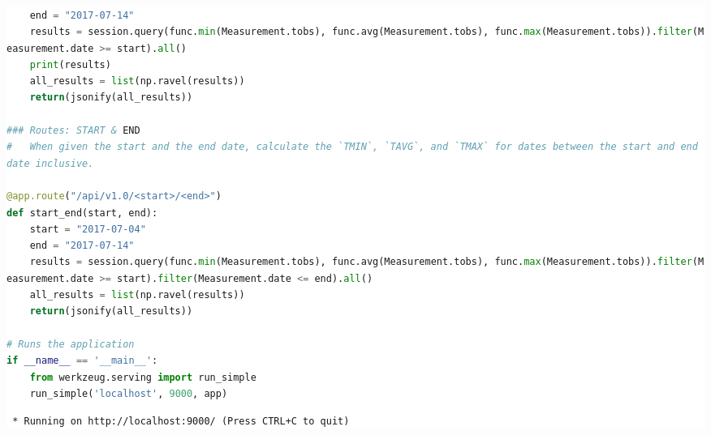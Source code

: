 ```python
    end = "2017-07-14"
    results = session.query(func.min(Measurement.tobs), func.avg(Measurement.tobs), func.max(Measurement.tobs)).filter(Measurement.date >= start).all()
    print(results)
    all_results = list(np.ravel(results))
    return(jsonify(all_results))

### Routes: START & END
#   When given the start and the end date, calculate the `TMIN`, `TAVG`, and `TMAX` for dates between the start and end date inclusive.

@app.route("/api/v1.0/<start>/<end>")
def start_end(start, end):
    start = "2017-07-04"
    end = "2017-07-14"
    results = session.query(func.min(Measurement.tobs), func.avg(Measurement.tobs), func.max(Measurement.tobs)).filter(Measurement.date >= start).filter(Measurement.date <= end).all()
    all_results = list(np.ravel(results))
    return(jsonify(all_results))

# Runs the application
if __name__ == '__main__':
    from werkzeug.serving import run_simple
    run_simple('localhost', 9000, app)
```

     * Running on http://localhost:9000/ (Press CTRL+C to quit)

